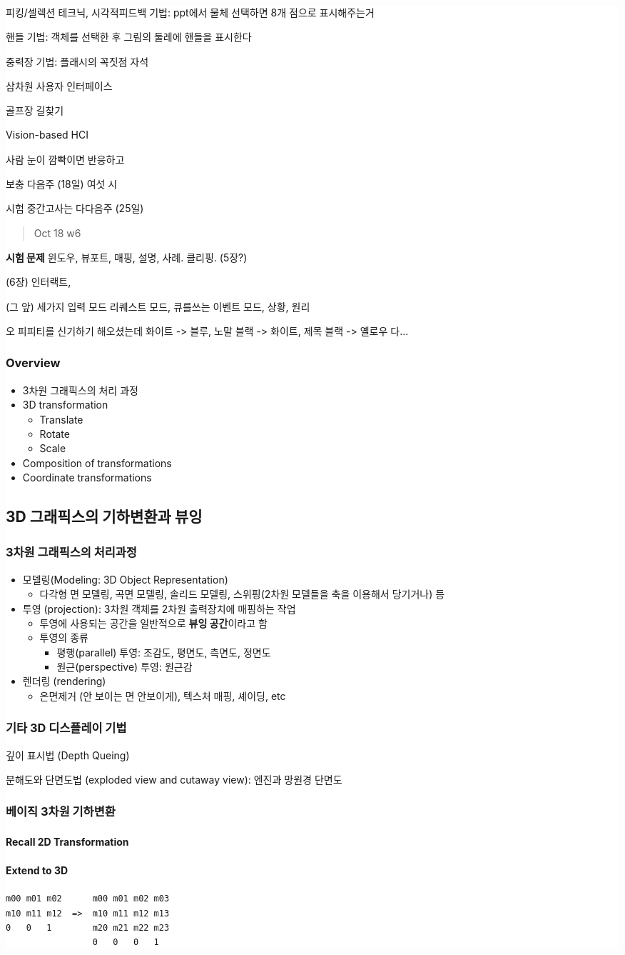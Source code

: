 피킹/셀렉션 테크닉, 시각적피드백 기법: ppt에서 물체 선택하면 8개 점으로 표시해주는거

핸들 기법: 객체를 선택한 후 그림의 둘레에 핸들을 표시한다

중력장 기법: 플래시의 꼭짓점 자석

삼차원 사용자 인터페이스

골프장 길찾기

Vision-based HCI

사람 눈이 깜빡이면 반응하고

보충 다음주 (18일) 여섯 시

시험 중간고사는 다다음주 (25일)

> Oct 18 w6

**시험 문제** 윈도우, 뷰포트, 매핑, 설명, 사례. 클리핑. (5장?)

(6장) 인터랙트, 

(그 앞) 세가지 입력 모드 리퀘스트 모드, 큐를쓰는 이벤트 모드, 상황, 원리

오 피피티를 신기하기 해오셨는데 화이트 -> 블루, 노말 블랙 -> 화이트, 제목 블랙 -> 옐로우 다...

### Overview
- 3차원 그래픽스의 처리 과정
- 3D transformation
  - Translate
  - Rotate
  - Scale
- Composition of transformations
- Coordinate transformations

## 3D 그래픽스의 기하변환과 뷰잉
### 3차원 그래픽스의 처리과정
- 모델링(Modeling: 3D Object Representation)
  - 다각형 면 모델링, 곡면 모델링, 솔리드 모델링, 스위핑(2차원 모델들을 축을 이용해서 당기거나) 등
- 투영 (projection): 3차원 객체를 2차원 출력장치에 매핑하는 작업
  - 투영에 사용되는 공간을 일반적으로 **뷰잉 공간**이라고 함
  - 투영의 종류
    - 평행(parallel) 투영: 조감도, 평면도, 측면도, 정면도
    - 원근(perspective) 투영: 원근감
- 렌더링 (rendering)
  - 은면제거 (안 보이는 면 안보이게), 텍스처 매핑, 셰이딩, etc

### 기타 3D 디스플레이 기법
깊이 표시법 (Depth Queing)

분해도와 단면도법 (exploded view and cutaway view): 엔진과 망원경 단면도

### 베이직 3차원 기하변환
#### Recall 2D Transformation
#### Extend to 3D
```
m00 m01 m02      m00 m01 m02 m03
m10 m11 m12  =>  m10 m11 m12 m13
0   0   1        m20 m21 m22 m23
                 0   0   0   1
```
